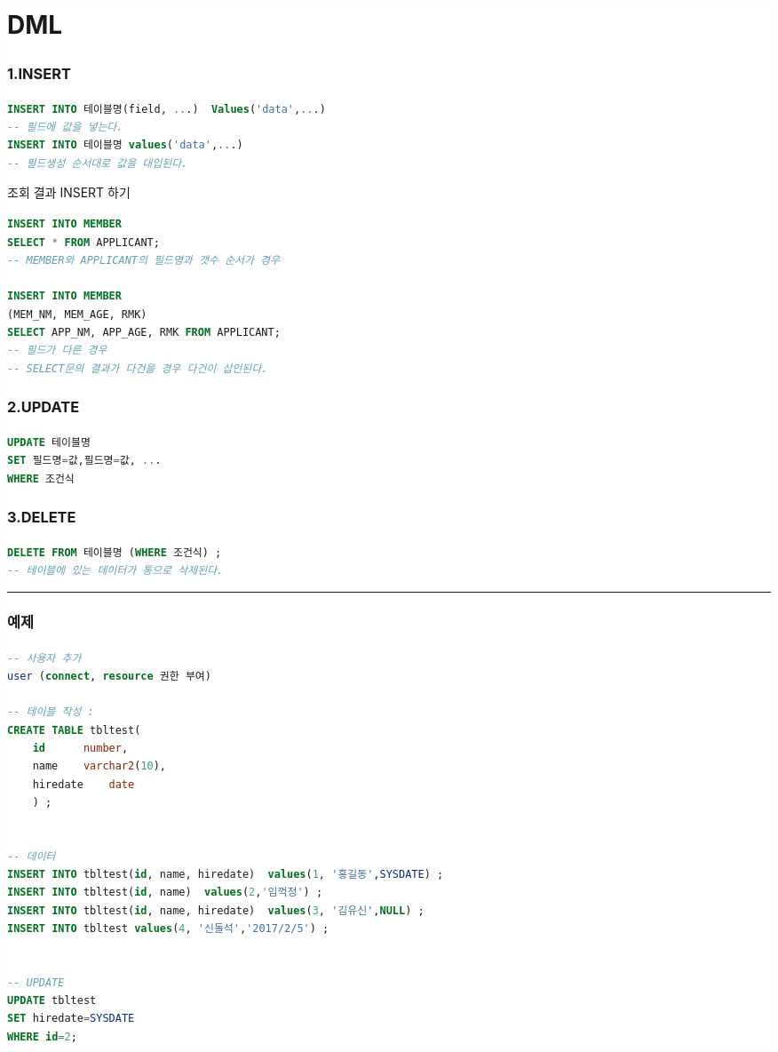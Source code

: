DML
====

### 1.INSERT
~~~ SQL
INSERT INTO 테이블명(field, ...)  Values('data',...)  
-- 필드에 값을 넣는다.
INSERT INTO 테이블명 values('data',...) 		
-- 필드생성 순서대로 값을 대입된다.
~~~

조회 결과 INSERT 하기 
~~~ SQL
INSERT INTO MEMBER
SELECT * FROM APPLICANT;
-- MEMBER와 APPLICANT의 필드명과 갯수 순서가 경우

INSERT INTO MEMBER
(MEM_NM, MEM_AGE, RMK)
SELECT APP_NM, APP_AGE, RMK FROM APPLICANT;
-- 필드가 다른 경우
-- SELECT문의 결과가 다건을 경우 다건이 삽인된다.

~~~
### 2.UPDATE
~~~ SQL
UPDATE 테이블명
SET 필드명=값,필드명=값, ...
WHERE 조건식
~~~

    
### 3.DELETE
~~~ SQL
DELETE FROM 테이블명 (WHERE 조건식) ;	
-- 테이블에 있는 데이터가 통으로 삭제된다.
~~~

    
----------------------------------------


### 예제
~~~ SQL
-- 사용자 추가 
user (connect, resource 권한 부여) 

-- 테이블 작성 : 
CREATE TABLE tbltest(
    id		number,
    name	varchar2(10),
    hiredate	date
    ) ;


-- 데이터
INSERT INTO tbltest(id, name, hiredate)  values(1, '홍길동',SYSDATE) ;
INSERT INTO tbltest(id, name)  values(2,'임꺽정') ;
INSERT INTO tbltest(id, name, hiredate)  values(3, '김유신',NULL) ;
INSERT INTO tbltest values(4, '신돌석','2017/2/5') ;


-- UPDATE
UPDATE tbltest
SET hiredate=SYSDATE
WHERE id=2;
~~~